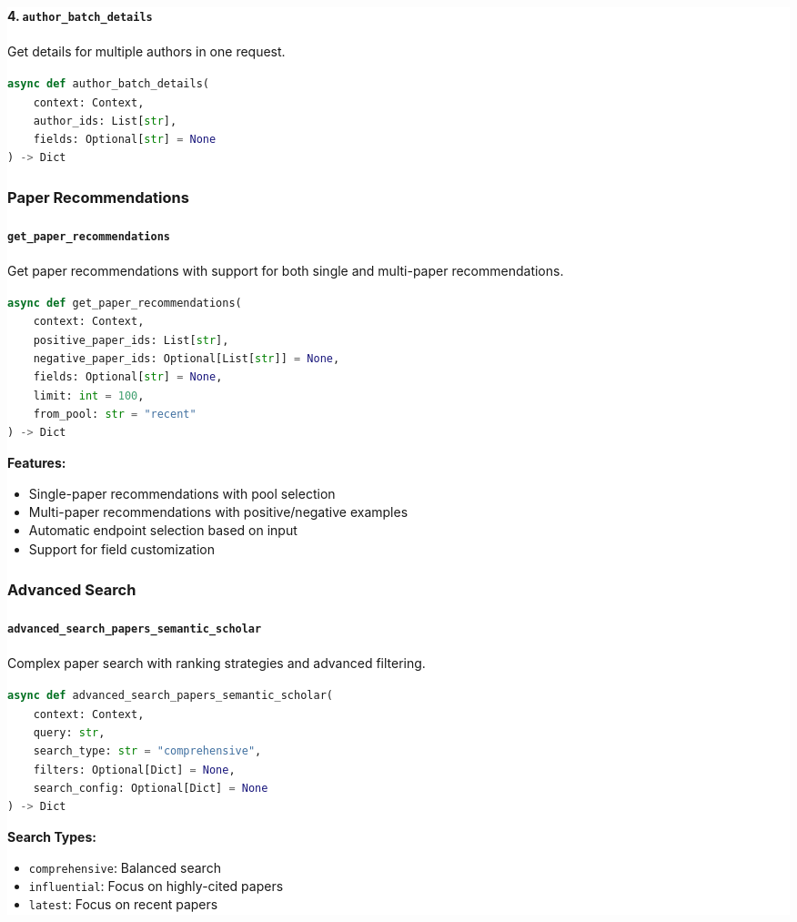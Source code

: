 #### 4. `author_batch_details`

Get details for multiple authors in one request.

```python
async def author_batch_details(
    context: Context,
    author_ids: List[str],
    fields: Optional[str] = None
) -> Dict
```

### Paper Recommendations

#### `get_paper_recommendations`

Get paper recommendations with support for both single and multi-paper recommendations.

```python
async def get_paper_recommendations(
    context: Context,
    positive_paper_ids: List[str],
    negative_paper_ids: Optional[List[str]] = None,
    fields: Optional[str] = None,
    limit: int = 100,
    from_pool: str = "recent"
) -> Dict
```

**Features:**

- Single-paper recommendations with pool selection
- Multi-paper recommendations with positive/negative examples
- Automatic endpoint selection based on input
- Support for field customization

### Advanced Search

#### `advanced_search_papers_semantic_scholar`

Complex paper search with ranking strategies and advanced filtering.

```python
async def advanced_search_papers_semantic_scholar(
    context: Context,
    query: str,
    search_type: str = "comprehensive",
    filters: Optional[Dict] = None,
    search_config: Optional[Dict] = None
) -> Dict
```

**Search Types:**

- `comprehensive`: Balanced search
- `influential`: Focus on highly-cited papers
- `latest`: Focus on recent papers
